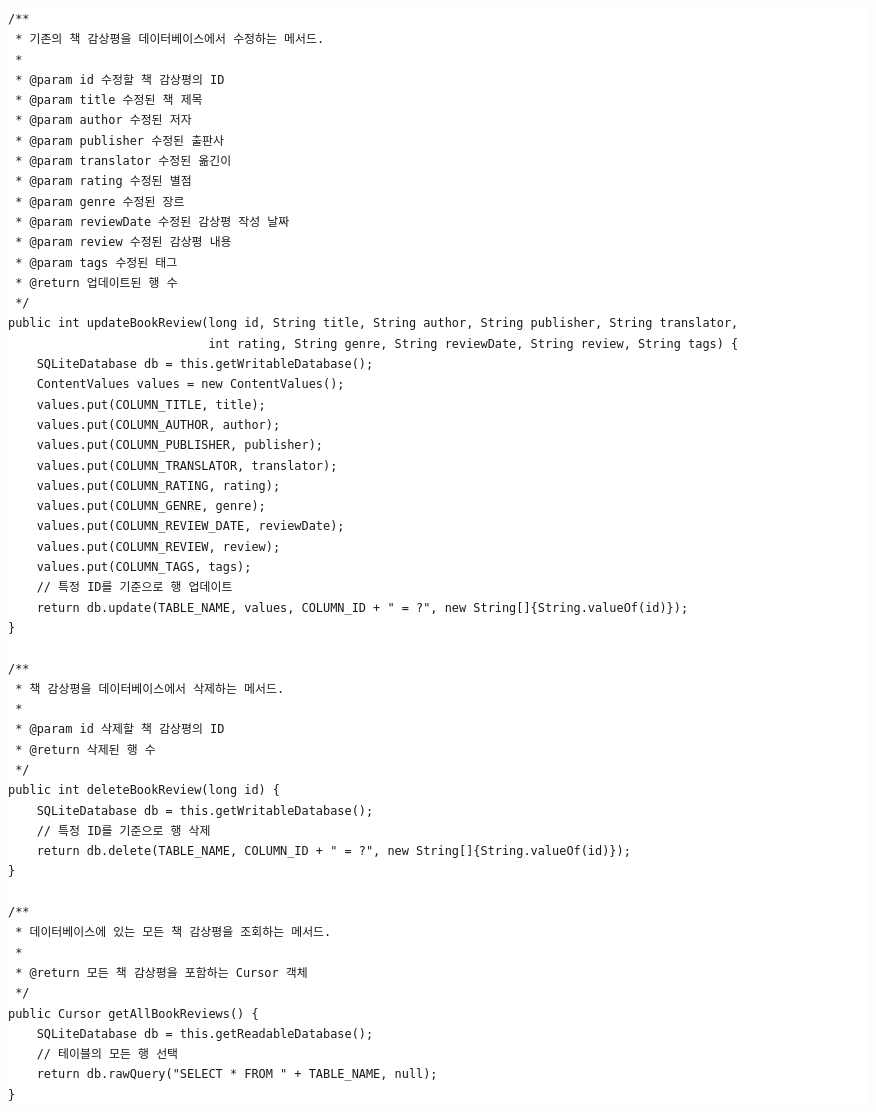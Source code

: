     /**
     * 기존의 책 감상평을 데이터베이스에서 수정하는 메서드.
     *
     * @param id 수정할 책 감상평의 ID
     * @param title 수정된 책 제목
     * @param author 수정된 저자
     * @param publisher 수정된 출판사
     * @param translator 수정된 옮긴이
     * @param rating 수정된 별점
     * @param genre 수정된 장르
     * @param reviewDate 수정된 감상평 작성 날짜
     * @param review 수정된 감상평 내용
     * @param tags 수정된 태그
     * @return 업데이트된 행 수
     */
    public int updateBookReview(long id, String title, String author, String publisher, String translator,
                                int rating, String genre, String reviewDate, String review, String tags) {
        SQLiteDatabase db = this.getWritableDatabase();
        ContentValues values = new ContentValues();
        values.put(COLUMN_TITLE, title);
        values.put(COLUMN_AUTHOR, author);
        values.put(COLUMN_PUBLISHER, publisher);
        values.put(COLUMN_TRANSLATOR, translator);
        values.put(COLUMN_RATING, rating);
        values.put(COLUMN_GENRE, genre);
        values.put(COLUMN_REVIEW_DATE, reviewDate);
        values.put(COLUMN_REVIEW, review);
        values.put(COLUMN_TAGS, tags);
        // 특정 ID를 기준으로 행 업데이트
        return db.update(TABLE_NAME, values, COLUMN_ID + " = ?", new String[]{String.valueOf(id)});
    }

    /**
     * 책 감상평을 데이터베이스에서 삭제하는 메서드.
     *
     * @param id 삭제할 책 감상평의 ID
     * @return 삭제된 행 수
     */
    public int deleteBookReview(long id) {
        SQLiteDatabase db = this.getWritableDatabase();
        // 특정 ID를 기준으로 행 삭제
        return db.delete(TABLE_NAME, COLUMN_ID + " = ?", new String[]{String.valueOf(id)});
    }

    /**
     * 데이터베이스에 있는 모든 책 감상평을 조회하는 메서드.
     *
     * @return 모든 책 감상평을 포함하는 Cursor 객체
     */
    public Cursor getAllBookReviews() {
        SQLiteDatabase db = this.getReadableDatabase();
        // 테이블의 모든 행 선택
        return db.rawQuery("SELECT * FROM " + TABLE_NAME, null);
    }
